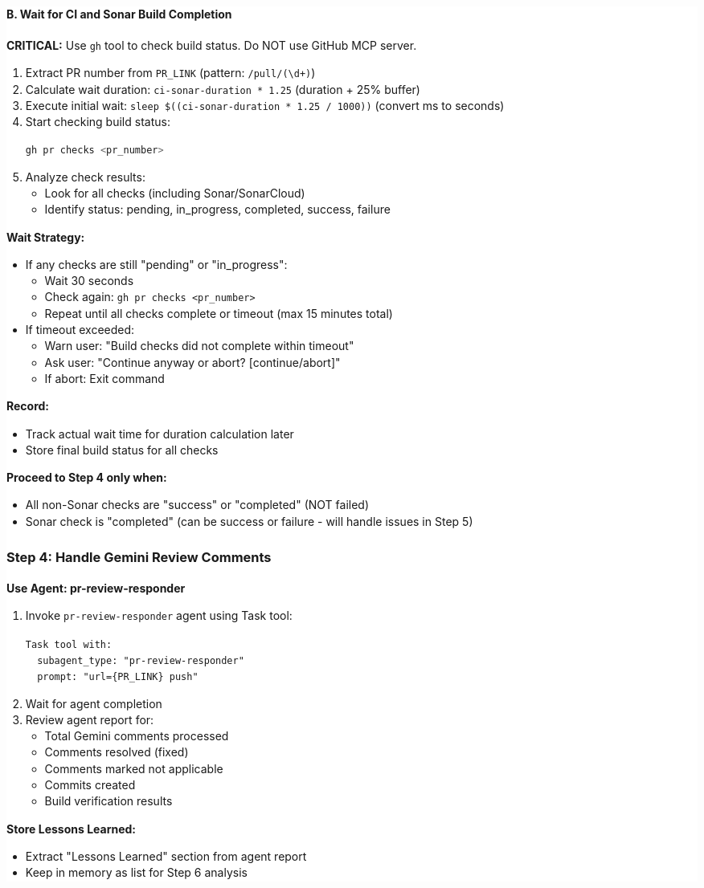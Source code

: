 #### B. Wait for CI and Sonar Build Completion

**CRITICAL:** Use `gh` tool to check build status. Do NOT use GitHub MCP server.

1. Extract PR number from `PR_LINK` (pattern: `/pull/(\d+)`)
2. Calculate wait duration: `ci-sonar-duration * 1.25` (duration + 25% buffer)
3. Execute initial wait: `sleep $((ci-sonar-duration * 1.25 / 1000))` (convert ms to seconds)
4. Start checking build status:
   ```bash
   gh pr checks <pr_number>
   ```
5. Analyze check results:
   - Look for all checks (including Sonar/SonarCloud)
   - Identify status: pending, in_progress, completed, success, failure

**Wait Strategy:**
- If any checks are still "pending" or "in_progress":
  - Wait 30 seconds
  - Check again: `gh pr checks <pr_number>`
  - Repeat until all checks complete or timeout (max 15 minutes total)
- If timeout exceeded:
  - Warn user: "Build checks did not complete within timeout"
  - Ask user: "Continue anyway or abort? [continue/abort]"
  - If abort: Exit command

**Record:**
- Track actual wait time for duration calculation later
- Store final build status for all checks

**Proceed to Step 4 only when:**
- All non-Sonar checks are "success" or "completed" (NOT failed)
- Sonar check is "completed" (can be success or failure - will handle issues in Step 5)

### Step 4: Handle Gemini Review Comments

**Use Agent: pr-review-responder**

1. Invoke `pr-review-responder` agent using Task tool:
   ```
   Task tool with:
     subagent_type: "pr-review-responder"
     prompt: "url={PR_LINK} push"
   ```
2. Wait for agent completion
3. Review agent report for:
   - Total Gemini comments processed
   - Comments resolved (fixed)
   - Comments marked not applicable
   - Commits created
   - Build verification results

**Store Lessons Learned:**
- Extract "Lessons Learned" section from agent report
- Keep in memory as list for Step 6 analysis
